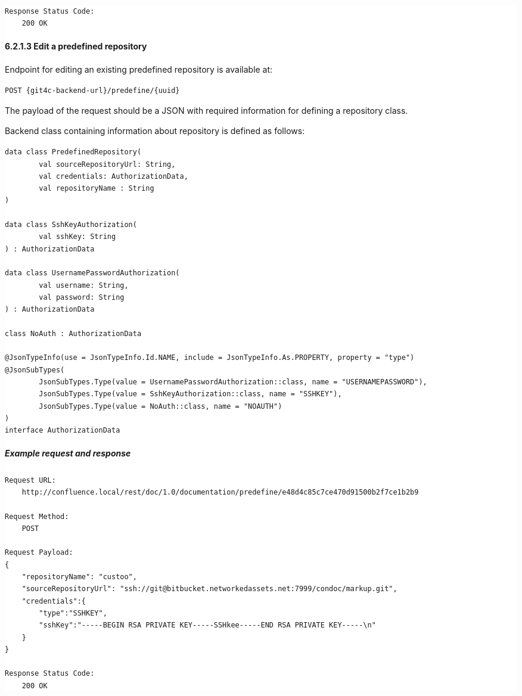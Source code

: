 ```
Response Status Code:
    200 OK
```


#### 6.2.1.3 Edit a predefined repository

Endpoint for editing an existing predefined repository is available at:

```
POST {git4c-backend-url}/predefine/{uuid}
```


The payload of the request should be a JSON with required information for defining a repository class.

Backend class containing information about repository is defined as follows:

```
data class PredefinedRepository(
        val sourceRepositoryUrl: String,
        val credentials: AuthorizationData,
        val repositoryName : String
)

data class SshKeyAuthorization(
        val sshKey: String
) : AuthorizationData

data class UsernamePasswordAuthorization(
        val username: String,
        val password: String
) : AuthorizationData

class NoAuth : AuthorizationData

@JsonTypeInfo(use = JsonTypeInfo.Id.NAME, include = JsonTypeInfo.As.PROPERTY, property = "type")
@JsonSubTypes(
        JsonSubTypes.Type(value = UsernamePasswordAuthorization::class, name = "USERNAMEPASSWORD"),
        JsonSubTypes.Type(value = SshKeyAuthorization::class, name = "SSHKEY"),
        JsonSubTypes.Type(value = NoAuth::class, name = "NOAUTH")
)
interface AuthorizationData
```


##### Example request and response
```
Request URL:
    http://confluence.local/rest/doc/1.0/documentation/predefine/e48d4c85c7ce470d91500b2f7ce1b2b9

Request Method:
    POST

Request Payload:
{
    "repositoryName": "custoo",
    "sourceRepositoryUrl": "ssh://git@bitbucket.networkedassets.net:7999/condoc/markup.git",
    "credentials":{
        "type":"SSHKEY",
        "sshKey":"-----BEGIN RSA PRIVATE KEY-----SSHkee-----END RSA PRIVATE KEY-----\n"
    }
}

Response Status Code:
    200 OK

```